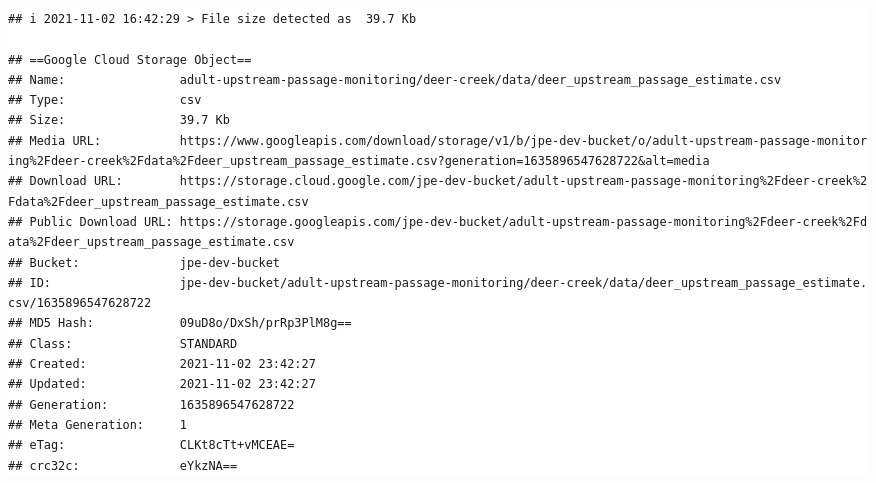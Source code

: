     ## i 2021-11-02 16:42:29 > File size detected as  39.7 Kb

    ## ==Google Cloud Storage Object==
    ## Name:                adult-upstream-passage-monitoring/deer-creek/data/deer_upstream_passage_estimate.csv 
    ## Type:                csv 
    ## Size:                39.7 Kb 
    ## Media URL:           https://www.googleapis.com/download/storage/v1/b/jpe-dev-bucket/o/adult-upstream-passage-monitoring%2Fdeer-creek%2Fdata%2Fdeer_upstream_passage_estimate.csv?generation=1635896547628722&alt=media 
    ## Download URL:        https://storage.cloud.google.com/jpe-dev-bucket/adult-upstream-passage-monitoring%2Fdeer-creek%2Fdata%2Fdeer_upstream_passage_estimate.csv 
    ## Public Download URL: https://storage.googleapis.com/jpe-dev-bucket/adult-upstream-passage-monitoring%2Fdeer-creek%2Fdata%2Fdeer_upstream_passage_estimate.csv 
    ## Bucket:              jpe-dev-bucket 
    ## ID:                  jpe-dev-bucket/adult-upstream-passage-monitoring/deer-creek/data/deer_upstream_passage_estimate.csv/1635896547628722 
    ## MD5 Hash:            09uD8o/DxSh/prRp3PlM8g== 
    ## Class:               STANDARD 
    ## Created:             2021-11-02 23:42:27 
    ## Updated:             2021-11-02 23:42:27 
    ## Generation:          1635896547628722 
    ## Meta Generation:     1 
    ## eTag:                CLKt8cTt+vMCEAE= 
    ## crc32c:              eYkzNA==
